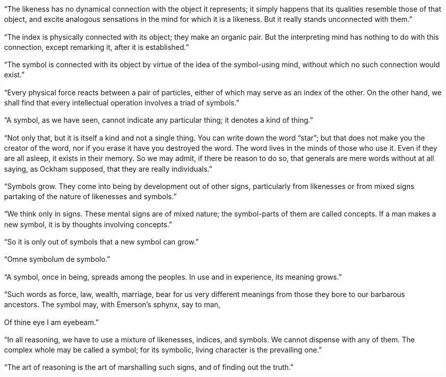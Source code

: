 “The likeness has no dynamical connection with the object it represents; it simply happens that its qualities resemble those of that object, and excite analogous sensations in the mind for which it is a likeness. But it really stands unconnected with them.”

“The index is physically connected with its object; they make an organic pair. But the interpreting mind has nothing to do with this connection, except remarking it, after it is established.”

“The symbol is connected with its object by virtue of the idea of the symbol-using mind, without which no such connection would exist.”

“Every physical force reacts between a pair of particles, either of which may serve as an index of the other. On the other hand, we shall find that every intellectual operation involves a triad of symbols.”

“A symbol, as we have seen, cannot indicate any particular thing; it denotes a kind of thing.”

“Not only that, but it is itself a kind and not a single thing. You can write down the word “star”; but that does not make you the creator of the word, nor if you erase it have you destroyed the word. The word lives in the minds of those who use it. Even if they are all asleep, it exists in their memory. So we may admit, if there be reason to do so, that generals are mere words without at all saying, as Ockham supposed, that they are really individuals.”

“Symbols grow. They come into being by development out of other signs, particularly from likenesses or from mixed signs partaking of the nature of likenesses and symbols.”

“We think only in signs. These mental signs are of mixed nature; the symbol-parts of them are called concepts. If a man makes a new symbol, it is by thoughts involving concepts.”

“So it is only out of symbols that a new symbol can grow.”

“Omne symbolum de symbolo.”

“A symbol, once in being, spreads among the peoples. In use and in experience, its meaning grows.”

“Such words as force, law, wealth, marriage, bear for us very different meanings from those they bore to our barbarous ancestors. The symbol may, with Emerson’s sphynx, say to man,

Of thine eye I am eyebeam.”

“In all reasoning, we have to use a mixture of likenesses, indices, and symbols. We cannot dispense with any of them. The complex whole may be called a symbol; for its symbolic, living character is the prevailing one.”

“The art of reasoning is the art of marshalling such signs, and of finding out the truth.”

